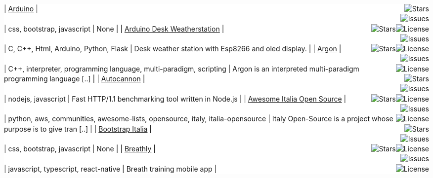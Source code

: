 | [Arduino](https://italiaopensource.com/opensources/arduino)                                                               | [<img align="right" src="https://img.shields.io/github/stars/arduino/Arduino?label=%E2%AD%90%EF%B8%8F&logo=github" alt="Stars"><br><img align="right" src="https://img.shields.io/github/issues-raw/arduino/Arduino" alt="Issues"><br><img align="right" src="https://img.shields.io/static/v1?label=license&message=GPL-2.0&color=orange" alt="License">](https://github.com/arduino/Arduino)                                                                                                    | css, bootstrap, javascript                                                                                                                                        | None                                                              |
| [Arduino Desk Weatherstation](https://italiaopensource.com/opensources/arduino-desk-weatherstation)                       | [<img align="right" src="https://img.shields.io/github/stars/albino98/Arduino_Desk_Weatherstation?label=%E2%AD%90%EF%B8%8F&logo=github" alt="Stars"><br><img align="right" src="https://img.shields.io/github/issues-raw/albino98/Arduino_Desk_Weatherstation" alt="Issues"><br><img align="right" src="https://img.shields.io/static/v1?label=license&message=MIT&color=orange" alt="License">](https://github.com/albino98/Arduino_Desk_Weatherstation)                                         | C, C++, Html, Arduino, Python, Flask                                                                                                                              | Desk weather station with Esp8266 and oled display.               |
| [Argon](https://italiaopensource.com/opensources/argon)                                                                   | [<img align="right" src="https://img.shields.io/github/stars/argonlang/argon?label=%E2%AD%90%EF%B8%8F&logo=github" alt="Stars"><br><img align="right" src="https://img.shields.io/github/issues-raw/argonlang/argon" alt="Issues"><br><img align="right" src="https://img.shields.io/static/v1?label=license&message=Apache-2.0&color=orange" alt="License">](https://github.com/argonlang/argon)                                                                                                 | C++, interpreter, programming language, multi-paradigm, scripting                                                                                                 | Argon is an interpreted multi-paradigm programming language [..]  |
| [Autocannon](https://italiaopensource.com/opensources/autocannon)                                                         | [<img align="right" src="https://img.shields.io/github/stars/mcollina/autocannon?label=%E2%AD%90%EF%B8%8F&logo=github" alt="Stars"><br><img align="right" src="https://img.shields.io/github/issues-raw/mcollina/autocannon" alt="Issues"><br><img align="right" src="https://img.shields.io/static/v1?label=license&message=MIT&color=orange" alt="License">](https://github.com/mcollina/autocannon)                                                                                            | nodejs, javascript                                                                                                                                                | Fast HTTP/1.1 benchmarking tool written in Node.js                |
| [Awesome Italia Open Source](https://italiaopensource.com/opensources/awesome-italia-open-source)                         | [<img align="right" src="https://img.shields.io/github/stars/italia-opensource/awesome-italia-opensource?label=%E2%AD%90%EF%B8%8F&logo=github" alt="Stars"><br><img align="right" src="https://img.shields.io/github/issues-raw/italia-opensource/awesome-italia-opensource" alt="Issues"><br><img align="right" src="https://img.shields.io/static/v1?label=license&message=GPL-3.0&color=orange" alt="License">](https://github.com/italia-opensource/awesome-italia-opensource)                | python, aws, communities, awesome-lists, opensource, italy, italia-opensource                                                                                     | Italy Open-Source is a project whose purpose is to give tran [..] |
| [Bootstrap Italia](https://italiaopensource.com/opensources/bootstrap-italia)                                             | [<img align="right" src="https://img.shields.io/github/stars/italia/bootstrap-italia?label=%E2%AD%90%EF%B8%8F&logo=github" alt="Stars"><br><img align="right" src="https://img.shields.io/github/issues-raw/italia/bootstrap-italia" alt="Issues"><br><img align="right" src="https://img.shields.io/static/v1?label=license&message=BSD-3-Clause&color=orange" alt="License">](https://github.com/italia/bootstrap-italia)                                                                       | css, bootstrap, javascript                                                                                                                                        | None                                                              |
| [Breathly](https://italiaopensource.com/opensources/breathly)                                                             | [<img align="right" src="https://img.shields.io/github/stars/mmazzarolo/breathly-app?label=%E2%AD%90%EF%B8%8F&logo=github" alt="Stars"><br><img align="right" src="https://img.shields.io/github/issues-raw/mmazzarolo/breathly-app" alt="Issues"><br><img align="right" src="https://img.shields.io/static/v1?label=license&message=MPL-2.0&color=orange" alt="License">](https://github.com/mmazzarolo/breathly-app)                                                                            | javascript, typescript, react-native                                                                                                                              | Breath training mobile app                                        |